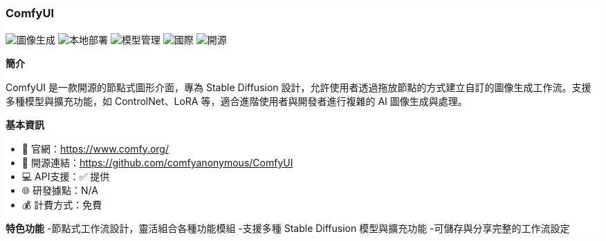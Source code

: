 
<h3 id="comfyui">ComfyUI</h3>

![圖像生成](https://img.shields.io/badge/-%E5%9C%96%E5%83%8F%E7%94%9F%E6%88%90-orange) ![本地部署](https://img.shields.io/badge/-%E6%9C%AC%E5%9C%B0%E9%83%A8%E7%BD%B2-orange) ![模型管理](https://img.shields.io/badge/-%E6%A8%A1%E5%9E%8B%E7%AE%A1%E7%90%86-orange) ![國際](https://img.shields.io/badge/-國際-blue) ![開源](https://img.shields.io/badge/-開源-green)

**簡介**

ComfyUI 是一款開源的節點式圖形介面，專為 Stable Diffusion 設計，允許使用者透過拖放節點的方式建立自訂的圖像生成工作流。支援多種模型與擴充功能，如 ControlNet、LoRA 等，適合進階使用者與開發者進行複雜的 AI 圖像生成與處理。

**基本資訊**
- 🔗 官網：https://www.comfy.org/
- 🤖 開源連結：https://github.com/comfyanonymous/ComfyUI
- 💻 API支援：✅ 提供
- 🌐 研發據點：N/A
- 💰 計費方式：免費

**特色功能**
-節點式工作流設計，靈活組合各種功能模組
-支援多種 Stable Diffusion 模型與擴充功能
-可儲存與分享完整的工作流設定
